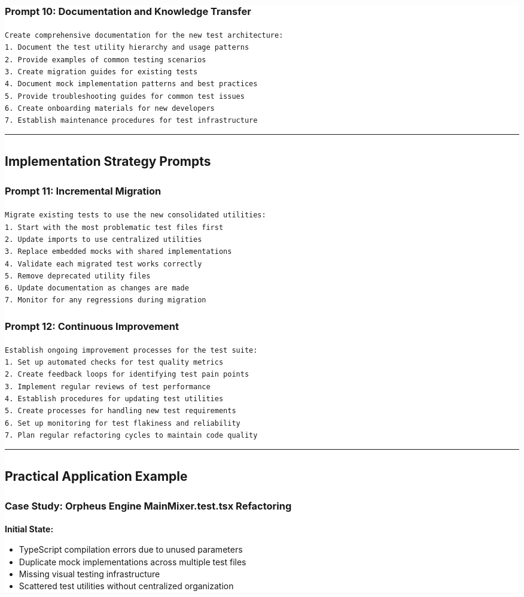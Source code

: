 ### Prompt 10: Documentation and Knowledge Transfer
```
Create comprehensive documentation for the new test architecture:
1. Document the test utility hierarchy and usage patterns
2. Provide examples of common testing scenarios
3. Create migration guides for existing tests
4. Document mock implementation patterns and best practices
5. Provide troubleshooting guides for common test issues
6. Create onboarding materials for new developers
7. Establish maintenance procedures for test infrastructure
```

---

## Implementation Strategy Prompts

### Prompt 11: Incremental Migration
```
Migrate existing tests to use the new consolidated utilities:
1. Start with the most problematic test files first
2. Update imports to use centralized utilities
3. Replace embedded mocks with shared implementations
4. Validate each migrated test works correctly
5. Remove deprecated utility files
6. Update documentation as changes are made
7. Monitor for any regressions during migration
```

### Prompt 12: Continuous Improvement
```
Establish ongoing improvement processes for the test suite:
1. Set up automated checks for test quality metrics
2. Create feedback loops for identifying test pain points
3. Implement regular reviews of test performance
4. Establish procedures for updating test utilities
5. Create processes for handling new test requirements
6. Set up monitoring for test flakiness and reliability
7. Plan regular refactoring cycles to maintain code quality
```

---

## Practical Application Example

### Case Study: Orpheus Engine MainMixer.test.tsx Refactoring

**Initial State:**
- TypeScript compilation errors due to unused parameters
- Duplicate mock implementations across multiple test files
- Missing visual testing infrastructure
- Scattered test utilities without centralized organization
